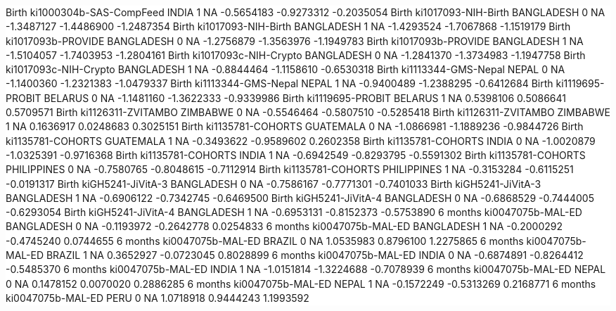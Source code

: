 Birth       ki1000304b-SAS-CompFeed    INDIA                          1                    NA                -0.5654183   -0.9273312   -0.2035054
Birth       ki1017093-NIH-Birth        BANGLADESH                     0                    NA                -1.3487127   -1.4486900   -1.2487354
Birth       ki1017093-NIH-Birth        BANGLADESH                     1                    NA                -1.4293524   -1.7067868   -1.1519179
Birth       ki1017093b-PROVIDE         BANGLADESH                     0                    NA                -1.2756879   -1.3563976   -1.1949783
Birth       ki1017093b-PROVIDE         BANGLADESH                     1                    NA                -1.5104057   -1.7403953   -1.2804161
Birth       ki1017093c-NIH-Crypto      BANGLADESH                     0                    NA                -1.2841370   -1.3734983   -1.1947758
Birth       ki1017093c-NIH-Crypto      BANGLADESH                     1                    NA                -0.8844464   -1.1158610   -0.6530318
Birth       ki1113344-GMS-Nepal        NEPAL                          0                    NA                -1.1400360   -1.2321383   -1.0479337
Birth       ki1113344-GMS-Nepal        NEPAL                          1                    NA                -0.9400489   -1.2388295   -0.6412684
Birth       ki1119695-PROBIT           BELARUS                        0                    NA                -1.1481160   -1.3622333   -0.9339986
Birth       ki1119695-PROBIT           BELARUS                        1                    NA                 0.5398106    0.5086641    0.5709571
Birth       ki1126311-ZVITAMBO         ZIMBABWE                       0                    NA                -0.5546464   -0.5807510   -0.5285418
Birth       ki1126311-ZVITAMBO         ZIMBABWE                       1                    NA                 0.1636917    0.0248683    0.3025151
Birth       ki1135781-COHORTS          GUATEMALA                      0                    NA                -1.0866981   -1.1889236   -0.9844726
Birth       ki1135781-COHORTS          GUATEMALA                      1                    NA                -0.3493622   -0.9589602    0.2602358
Birth       ki1135781-COHORTS          INDIA                          0                    NA                -1.0020879   -1.0325391   -0.9716368
Birth       ki1135781-COHORTS          INDIA                          1                    NA                -0.6942549   -0.8293795   -0.5591302
Birth       ki1135781-COHORTS          PHILIPPINES                    0                    NA                -0.7580765   -0.8048615   -0.7112914
Birth       ki1135781-COHORTS          PHILIPPINES                    1                    NA                -0.3153284   -0.6115251   -0.0191317
Birth       kiGH5241-JiVitA-3          BANGLADESH                     0                    NA                -0.7586167   -0.7771301   -0.7401033
Birth       kiGH5241-JiVitA-3          BANGLADESH                     1                    NA                -0.6906122   -0.7342745   -0.6469500
Birth       kiGH5241-JiVitA-4          BANGLADESH                     0                    NA                -0.6868529   -0.7444005   -0.6293054
Birth       kiGH5241-JiVitA-4          BANGLADESH                     1                    NA                -0.6953131   -0.8152373   -0.5753890
6 months    ki0047075b-MAL-ED          BANGLADESH                     0                    NA                -0.1193972   -0.2642778    0.0254833
6 months    ki0047075b-MAL-ED          BANGLADESH                     1                    NA                -0.2000292   -0.4745240    0.0744655
6 months    ki0047075b-MAL-ED          BRAZIL                         0                    NA                 1.0535983    0.8796100    1.2275865
6 months    ki0047075b-MAL-ED          BRAZIL                         1                    NA                 0.3652927   -0.0723045    0.8028899
6 months    ki0047075b-MAL-ED          INDIA                          0                    NA                -0.6874891   -0.8264412   -0.5485370
6 months    ki0047075b-MAL-ED          INDIA                          1                    NA                -1.0151814   -1.3224688   -0.7078939
6 months    ki0047075b-MAL-ED          NEPAL                          0                    NA                 0.1478152    0.0070020    0.2886285
6 months    ki0047075b-MAL-ED          NEPAL                          1                    NA                -0.1572249   -0.5313269    0.2168771
6 months    ki0047075b-MAL-ED          PERU                           0                    NA                 1.0718918    0.9444243    1.1993592